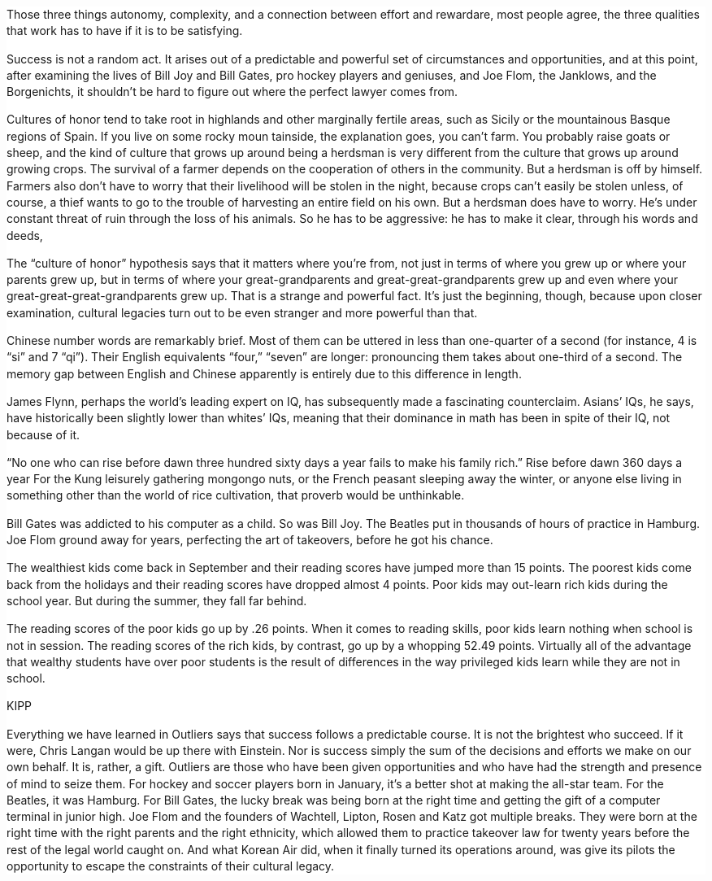 Those three things autonomy, complexity, and a connection between effort and rewardare, most people agree, the three qualities that work has to have if it is to be satisfying.

Success is not a random act. It arises out of a predictable and powerful set of circumstances and opportunities, and at this point, after examining the lives of Bill Joy and Bill Gates, pro hockey players and geniuses, and Joe Flom, the Janklows, and the Borgenichts, it shouldn&#8217;t be hard to figure out where the perfect lawyer comes from.

Cultures of honor tend to take root in highlands and other marginally fertile areas, such as Sicily or the mountainous Basque regions of Spain. If you live on some rocky moun tainside, the explanation goes, you can&#8217;t farm. You probably raise goats or sheep, and the kind of culture that grows up around being a herdsman is very different from the culture that grows up around growing crops. The survival of a farmer depends on the cooperation of others in the community. But a herdsman is off by himself. Farmers also don&#8217;t have to worry that their livelihood will be stolen in the night, because crops can&#8217;t easily be stolen unless, of course, a thief wants to go to the trouble of harvesting an entire field on his own. But a herdsman does have to worry. He&#8217;s under constant threat of ruin through the loss of his animals. So he has to be aggressive: he has to make it clear, through his words and deeds,

The “culture of honor” hypothesis says that it matters where you&#8217;re from, not just in terms of where you grew up or where your parents grew up, but in terms of where your great-grandparents and great-great-grandparents grew up and even where your great-great-great-grandparents grew up. That is a strange and powerful fact. It&#8217;s just the beginning, though, because upon closer examination, cultural legacies turn out to be even stranger and more powerful than that.

Chinese number words are remarkably brief. Most of them can be uttered in less than one-quarter of a second (for instance, 4 is “si” and 7 “qi”). Their English equivalents “four,” “seven” are longer: pronouncing them takes about one-third of a second. The memory gap between English and Chinese apparently is entirely due to this difference in length.

James Flynn, perhaps the world&#8217;s leading expert on IQ, has subsequently made a fascinating counterclaim. Asians&#8217; IQs, he says, have historically been slightly lower than whites&#8217; IQs, meaning that their dominance in math has been in spite of their IQ, not because of it.

“No one who can rise before dawn three hundred sixty days a year fails to make his family rich.” Rise before dawn 360 days a year For the Kung leisurely gathering mongongo nuts, or the French peasant sleeping away the winter, or anyone else living in something other than the world of rice cultivation, that proverb would be unthinkable.

Bill Gates was addicted to his computer as a child. So was Bill Joy. The Beatles put in thousands of hours of practice in Hamburg. Joe Flom ground away for years, perfecting the art of takeovers, before he got his chance.

The wealthiest kids come back in September and their reading scores have jumped more than 15 points. The poorest kids come back from the holidays and their reading scores have dropped almost 4 points. Poor kids may out-learn rich kids during the school year. But during the summer, they fall far behind.

The reading scores of the poor kids go up by .26 points. When it comes to reading skills, poor kids learn nothing when school is not in session. The reading scores of the rich kids, by contrast, go up by a whopping 52.49 points. Virtually all of the advantage that wealthy students have over poor students is the result of differences in the way privileged kids learn while they are not in school.

KIPP

Everything we have learned in Outliers says that success follows a predictable course. It is not the brightest who succeed. If it were, Chris Langan would be up there with Einstein. Nor is success simply the sum of the decisions and efforts we make on our own behalf. It is, rather, a gift. Outliers are those who have been given opportunities and who have had the strength and presence of mind to seize them. For hockey and soccer players born in January, it&#8217;s a better shot at making the all-star team. For the Beatles, it was Hamburg. For Bill Gates, the lucky break was being born at the right time and getting the gift of a computer terminal in junior high. Joe Flom and the founders of Wachtell, Lipton, Rosen and Katz got multiple breaks. They were born at the right time with the right parents and the right ethnicity, which allowed them to practice takeover law for twenty years before the rest of the legal world caught on. And what Korean Air did, when it finally turned its operations around, was give its pilots the opportunity to escape the constraints of their cultural legacy.
